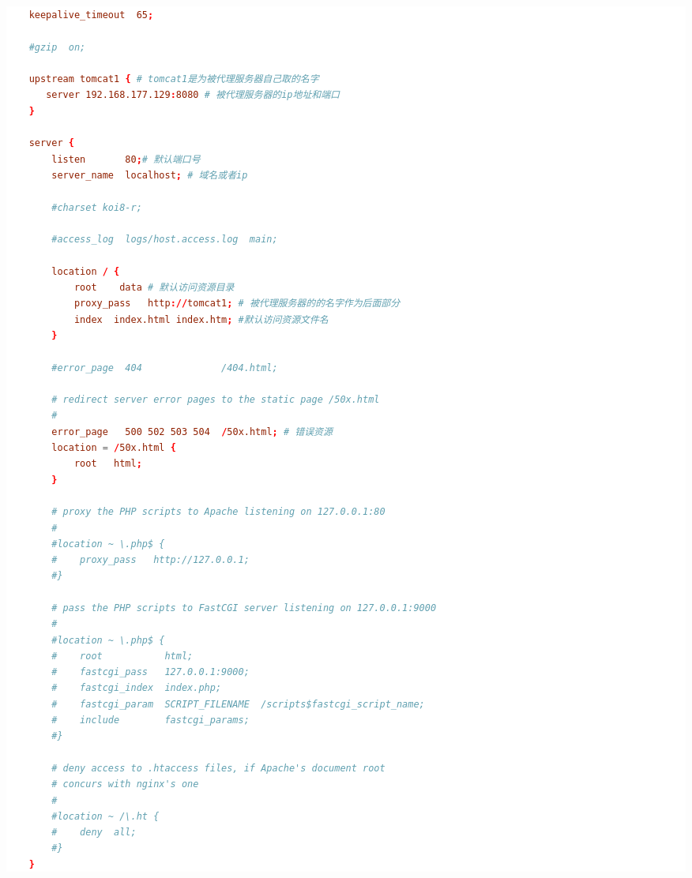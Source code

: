 ```conf
    keepalive_timeout  65;

    #gzip  on;

    upstream tomcat1 { # tomcat1是为被代理服务器自己取的名字
       server 192.168.177.129:8080 # 被代理服务器的ip地址和端口
    }

    server {
        listen       80;# 默认端口号
        server_name  localhost; # 域名或者ip

        #charset koi8-r;

        #access_log  logs/host.access.log  main;

        location / { 
            root    data # 默认访问资源目录 
            proxy_pass   http://tomcat1; # 被代理服务器的的名字作为后面部分
            index  index.html index.htm; #默认访问资源文件名
        }

        #error_page  404              /404.html;

        # redirect server error pages to the static page /50x.html
        #
        error_page   500 502 503 504  /50x.html; # 错误资源
        location = /50x.html {
            root   html;
        }

        # proxy the PHP scripts to Apache listening on 127.0.0.1:80
        #
        #location ~ \.php$ {
        #    proxy_pass   http://127.0.0.1;
        #}

        # pass the PHP scripts to FastCGI server listening on 127.0.0.1:9000
        #
        #location ~ \.php$ {
        #    root           html;
        #    fastcgi_pass   127.0.0.1:9000;
        #    fastcgi_index  index.php;
        #    fastcgi_param  SCRIPT_FILENAME  /scripts$fastcgi_script_name;
        #    include        fastcgi_params;
        #}

        # deny access to .htaccess files, if Apache's document root
        # concurs with nginx's one
        #
        #location ~ /\.ht {
        #    deny  all;
        #}
    }
```
